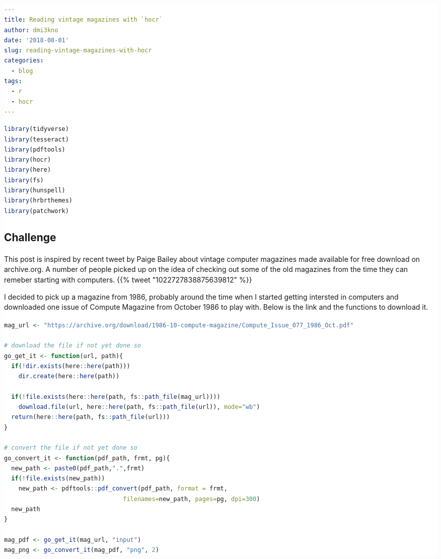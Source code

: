 ```yaml
---
title: Reading vintage magazines with `hocr`
author: dmi3kno
date: '2018-08-01'
slug: reading-vintage-magazines-with-hocr
categories:
  - blog
tags:
  - r
  - hocr
---
```






```r
library(tidyverse)
library(tesseract)
library(pdftools)
library(hocr)
library(here)
library(fs)
library(hunspell)
library(hrbrthemes)
library(patchwork)
```

## Challenge

This post is inspired by recent tweet by Paige Bailey about vintage computer magazines made available for free download on archive.org. A number of people picked up on the idea of checking out some of the old magazines from the time they can remeber starting with computers.
{{% tweet "1022727838875639812" %}}

I decided to pick up a magazine from 1986, probably around the time when I started getting intersted in computers and downloaded one issue of Compute Magazine from October 1986 to play with. Below is the link and the functions to download it.


```r
mag_url <- "https://archive.org/download/1986-10-compute-magazine/Compute_Issue_077_1986_Oct.pdf"

# download the file if not yet done so
go_get_it <- function(url, path){
  if(!dir.exists(here::here(path)))
    dir.create(here::here(path))
  
  if(!file.exists(here::here(path, fs::path_file(mag_url))))
    download.file(url, here::here(path, fs::path_file(url)), mode="wb")  
  return(here::here(path, fs::path_file(url)))
}

# convert the file if not yet done so
go_convert_it <- function(pdf_path, frmt, pg){
  new_path <- paste0(pdf_path,".",frmt)
  if(!file.exists(new_path))
    new_path <- pdftools::pdf_convert(pdf_path, format = frmt, 
                                 filenames=new_path, pages=pg, dpi=300)
  new_path
}

mag_pdf <- go_get_it(mag_url, "input")
mag_png <- go_convert_it(mag_pdf, "png", 2)
```
